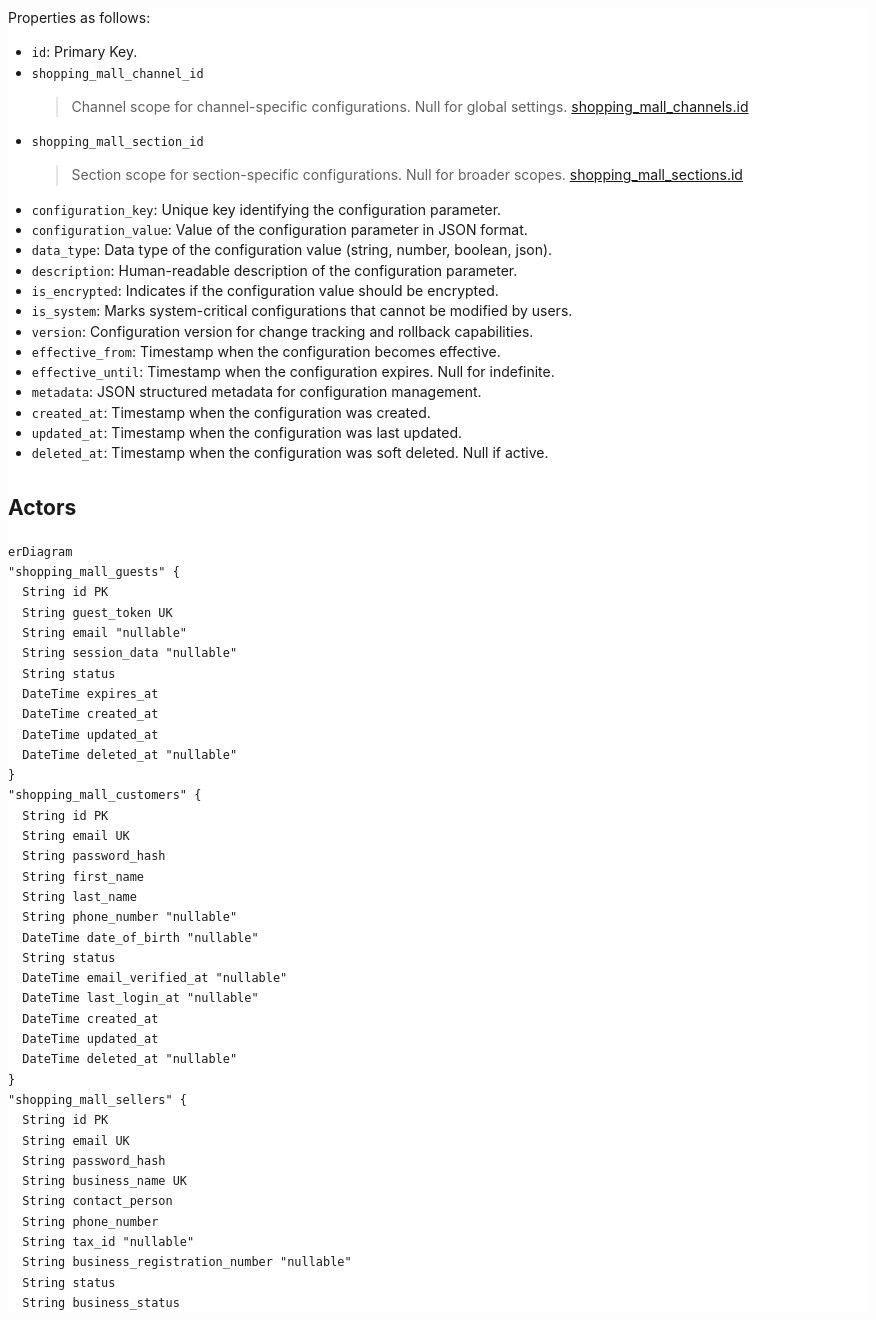 Properties as follows:

- `id`: Primary Key.
- `shopping_mall_channel_id`
  > Channel scope for channel-specific configurations. Null for global
  > settings. [shopping_mall_channels.id](#shopping_mall_channels)
- `shopping_mall_section_id`
  > Section scope for section-specific configurations. Null for broader
  > scopes. [shopping_mall_sections.id](#shopping_mall_sections)
- `configuration_key`: Unique key identifying the configuration parameter.
- `configuration_value`: Value of the configuration parameter in JSON format.
- `data_type`: Data type of the configuration value (string, number, boolean, json).
- `description`: Human-readable description of the configuration parameter.
- `is_encrypted`: Indicates if the configuration value should be encrypted.
- `is_system`: Marks system-critical configurations that cannot be modified by users.
- `version`: Configuration version for change tracking and rollback capabilities.
- `effective_from`: Timestamp when the configuration becomes effective.
- `effective_until`: Timestamp when the configuration expires. Null for indefinite.
- `metadata`: JSON structured metadata for configuration management.
- `created_at`: Timestamp when the configuration was created.
- `updated_at`: Timestamp when the configuration was last updated.
- `deleted_at`: Timestamp when the configuration was soft deleted. Null if active.

## Actors

```mermaid
erDiagram
"shopping_mall_guests" {
  String id PK
  String guest_token UK
  String email "nullable"
  String session_data "nullable"
  String status
  DateTime expires_at
  DateTime created_at
  DateTime updated_at
  DateTime deleted_at "nullable"
}
"shopping_mall_customers" {
  String id PK
  String email UK
  String password_hash
  String first_name
  String last_name
  String phone_number "nullable"
  DateTime date_of_birth "nullable"
  String status
  DateTime email_verified_at "nullable"
  DateTime last_login_at "nullable"
  DateTime created_at
  DateTime updated_at
  DateTime deleted_at "nullable"
}
"shopping_mall_sellers" {
  String id PK
  String email UK
  String password_hash
  String business_name UK
  String contact_person
  String phone_number
  String tax_id "nullable"
  String business_registration_number "nullable"
  String status
  String business_status
```